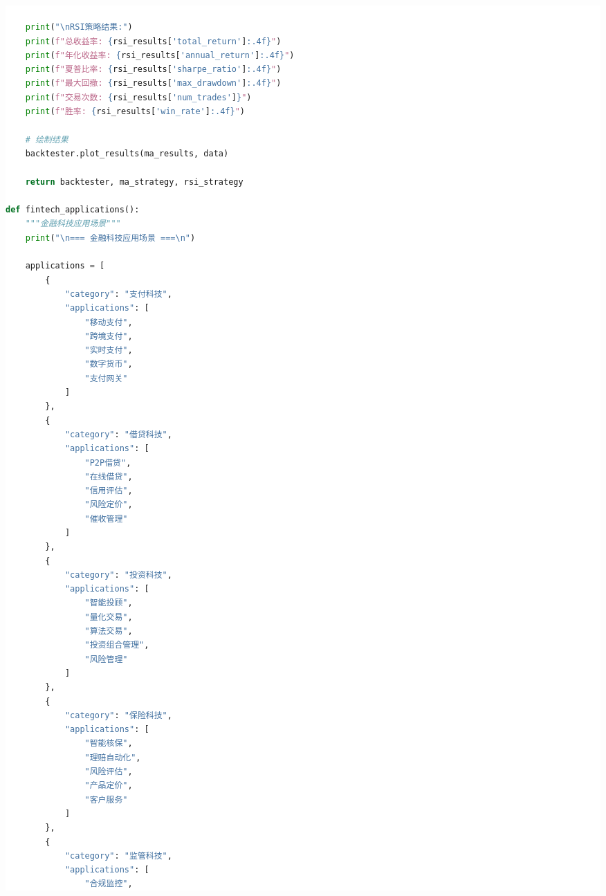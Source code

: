```python
    
    print("\nRSI策略结果:")
    print(f"总收益率: {rsi_results['total_return']:.4f}")
    print(f"年化收益率: {rsi_results['annual_return']:.4f}")
    print(f"夏普比率: {rsi_results['sharpe_ratio']:.4f}")
    print(f"最大回撤: {rsi_results['max_drawdown']:.4f}")
    print(f"交易次数: {rsi_results['num_trades']}")
    print(f"胜率: {rsi_results['win_rate']:.4f}")
    
    # 绘制结果
    backtester.plot_results(ma_results, data)
    
    return backtester, ma_strategy, rsi_strategy

def fintech_applications():
    """金融科技应用场景"""
    print("\n=== 金融科技应用场景 ===\n")
    
    applications = [
        {
            "category": "支付科技",
            "applications": [
                "移动支付",
                "跨境支付",
                "实时支付",
                "数字货币",
                "支付网关"
            ]
        },
        {
            "category": "借贷科技",
            "applications": [
                "P2P借贷",
                "在线借贷",
                "信用评估",
                "风险定价",
                "催收管理"
            ]
        },
        {
            "category": "投资科技",
            "applications": [
                "智能投顾",
                "量化交易",
                "算法交易",
                "投资组合管理",
                "风险管理"
            ]
        },
        {
            "category": "保险科技",
            "applications": [
                "智能核保",
                "理赔自动化",
                "风险评估",
                "产品定价",
                "客户服务"
            ]
        },
        {
            "category": "监管科技",
            "applications": [
                "合规监控",
```